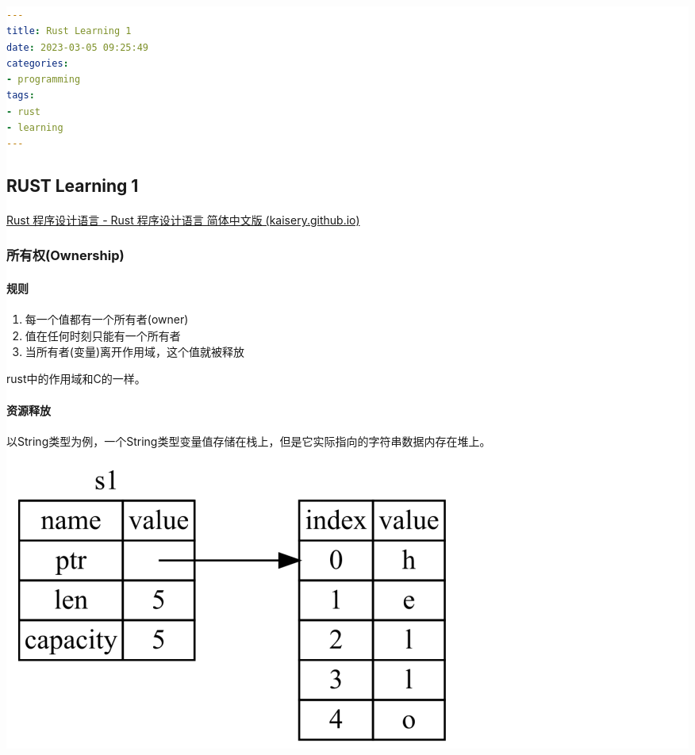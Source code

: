```yaml
---
title: Rust Learning 1
date: 2023-03-05 09:25:49
categories:
- programming
tags:
- rust
- learning
---
```


## RUST Learning 1

[Rust 程序设计语言 - Rust 程序设计语言 简体中文版 (kaisery.github.io)](https://kaisery.github.io/trpl-zh-cn/title-page.html)


### 所有权(Ownership)


#### 规则

1. 每一个值都有一个所有者(owner)
2. 值在任何时刻只能有一个所有者
3. 当所有者(变量)离开作用域，这个值就被释放

rust中的作用域和C的一样。

#### 资源释放

以String类型为例，一个String类型变量值存储在栈上，但是它实际指向的字符串数据内存在堆上。

![string_pointer](../../uploads/rust/string_pointer.png)